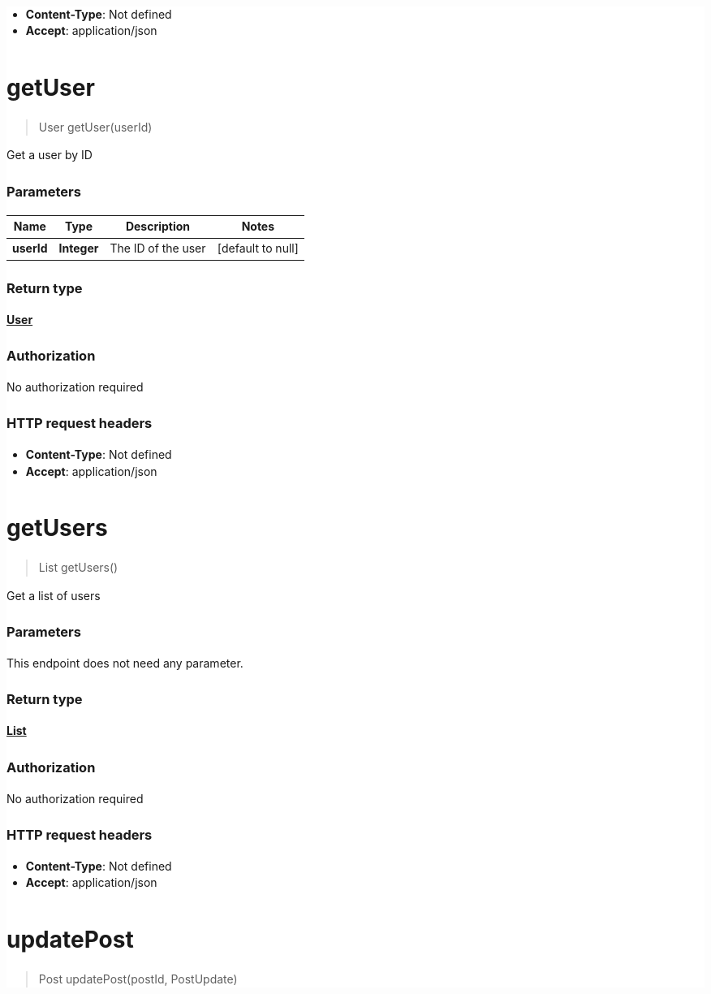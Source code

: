 - **Content-Type**: Not defined
- **Accept**: application/json

<a name="getUser"></a>
# **getUser**
> User getUser(userId)

Get a user by ID

### Parameters

|Name | Type | Description  | Notes |
|------------- | ------------- | ------------- | -------------|
| **userId** | **Integer**| The ID of the user | [default to null] |

### Return type

[**User**](../Models/User.md)

### Authorization

No authorization required

### HTTP request headers

- **Content-Type**: Not defined
- **Accept**: application/json

<a name="getUsers"></a>
# **getUsers**
> List getUsers()

Get a list of users

### Parameters
This endpoint does not need any parameter.

### Return type

[**List**](../Models/User.md)

### Authorization

No authorization required

### HTTP request headers

- **Content-Type**: Not defined
- **Accept**: application/json

<a name="updatePost"></a>
# **updatePost**
> Post updatePost(postId, PostUpdate)
